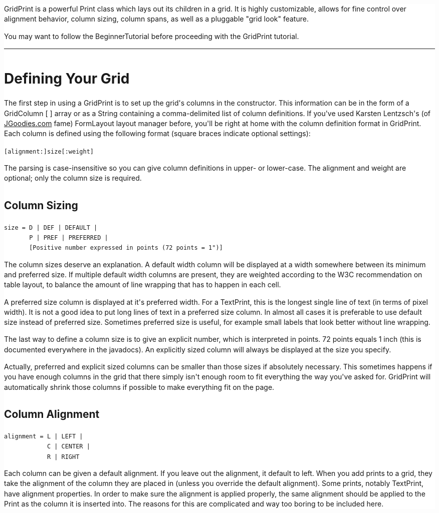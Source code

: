 GridPrint is a powerful Print class which lays out its children in a grid.  It is highly customizable, allows for fine control over alignment behavior, column sizing, column spans, as well as a pluggable "grid look" feature.

You may want to follow the BeginnerTutorial before proceeding with the GridPrint tutorial.

---

# Defining Your Grid #
The first step in using a GridPrint is to set up the grid's columns in the constructor.  This information can be in the form of a GridColumn [ ] array or as a String containing a comma-delimited list of column definitions.  If you've used Karsten Lentzsch's (of [JGoodies.com](http://www.jgoodies.com) fame) FormLayout layout manager before, you'll be right at home with the column definition format in GridPrint.  Each column is defined using the following format (square braces indicate optional settings):
```
[alignment:]size[:weight]
```
The parsing is case-insensitive so you can give column definitions in upper- or lower-case.  The alignment and weight are optional; only the column size is required.

## Column Sizing ##
```
size = D | DEF | DEFAULT |
       P | PREF | PREFERRED |
       [Positive number expressed in points (72 points = 1")]
```
The column sizes deserve an explanation.  A default width column will be displayed at a width somewhere between its minimum and preferred size.  If multiple default width columns are present, they are weighted according to the W3C recommendation on table layout, to balance the amount of line wrapping that has to happen in each cell.

A preferred size column is displayed at it's preferred width.  For a TextPrint, this is the longest single line of text (in terms of pixel width).  It is not a good idea to put long lines of text in a preferred size column.  In almost all cases it is preferable to use default size instead of preferred size.  Sometimes preferred size is useful, for example small labels that look better without line wrapping.

The last way to define a column size is to give an explicit number, which is interpreted in points.  72 points equals 1 inch (this is documented everywhere in the javadocs).  An explicitly sized column will always be displayed at the size you specify.

Actually, preferred and explicit sized columns can be smaller than those sizes if absolutely necessary.  This sometimes happens if you have enough columns in the grid that there simply isn't enough room to fit everything the way you've asked for.  GridPrint will automatically shrink those columns if possible to make everything fit on the page.

## Column Alignment ##
```
alignment = L | LEFT |
            C | CENTER |
            R | RIGHT
```
Each column can be given a default alignment.  If you leave out the alignment, it default to left.  When you add prints to a grid, they take the alignment of the column they are placed in (unless you override the default alignment).  Some prints, notably TextPrint, have alignment properties.  In order to make sure the alignment is applied properly, the same alignment should be applied to the Print as the column it is inserted into.  The reasons for this are complicated and way too boring to be included here.
